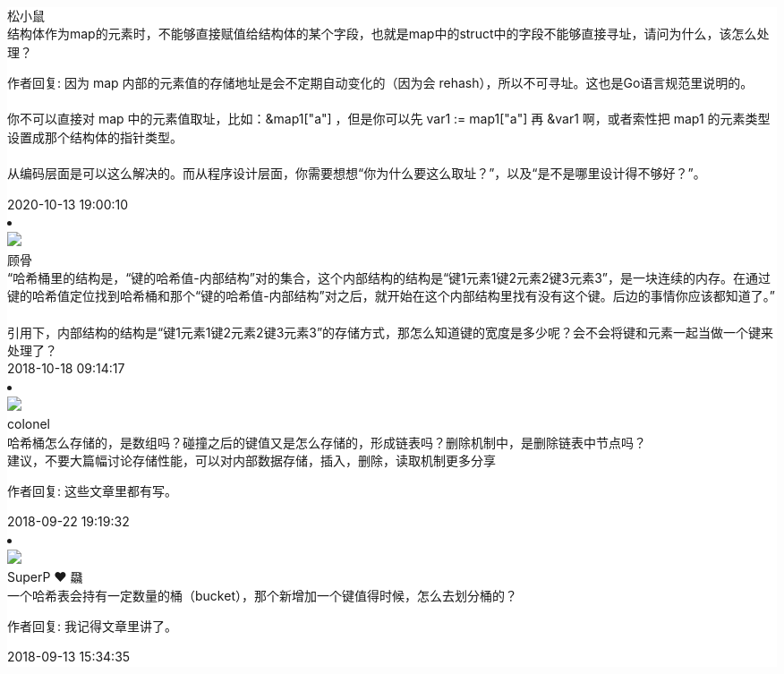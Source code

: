   <div class="_2zFoi7sd_0"><span>松小鼠</span>
  </div>
  <div class="_2_QraFYR_0">结构体作为map的元素时，不能够直接赋值给结构体的某个字段，也就是map中的struct中的字段不能够直接寻址，请问为什么，该怎么处理？</div>
  <div class="_10o3OAxT_0">
    <p class="_3KxQPN3V_0">作者回复: 因为 map 内部的元素值的存储地址是会不定期自动变化的（因为会 rehash），所以不可寻址。这也是Go语言规范里说明的。<br><br>你不可以直接对 map 中的元素值取址，比如：&amp;map1[&quot;a&quot;] ，但是你可以先 var1 := map1[&quot;a&quot;] 再 &amp;var1 啊，或者索性把 map1 的元素类型设置成那个结构体的指针类型。<br><br>从编码层面是可以这么解决的。而从程序设计层面，你需要想想“你为什么要这么取址？”，以及“是不是哪里设计得不够好？”。</p>
  </div>
  <div class="_3klNVc4Z_0">
    <div class="_3Hkula0k_0">2020-10-13 19:00:10</div>
  </div>
</div>
</div>
</li>
<li>
<div class="_2sjJGcOH_0"><img src="https://static001.geekbang.org/account/avatar/00/11/42/9d/c36b7ef7.jpg"
  class="_3FLYR4bF_0">
<div class="_36ChpWj4_0">
  <div class="_2zFoi7sd_0"><span>顾骨</span>
  </div>
  <div class="_2_QraFYR_0">“哈希桶里的结构是，“键的哈希值-内部结构”对的集合，这个内部结构的结构是“键1元素1键2元素2键3元素3”，是一块连续的内存。在通过键的哈希值定位找到哈希桶和那个“键的哈希值-内部结构”对之后，就开始在这个内部结构里找有没有这个键。后边的事情你应该都知道了。”<br><br>引用下，内部结构的结构是“键1元素1键2元素2键3元素3”的存储方式，那怎么知道键的宽度是多少呢？会不会将键和元素一起当做一个键来处理了？</div>
  <div class="_10o3OAxT_0">
    
  </div>
  <div class="_3klNVc4Z_0">
    <div class="_3Hkula0k_0">2018-10-18 09:14:17</div>
  </div>
</div>
</div>
</li>
<li>
<div class="_2sjJGcOH_0"><img src="https://static001.geekbang.org/account/avatar/00/12/53/14/2b93d757.jpg"
  class="_3FLYR4bF_0">
<div class="_36ChpWj4_0">
  <div class="_2zFoi7sd_0"><span>colonel</span>
  </div>
  <div class="_2_QraFYR_0">哈希桶怎么存储的，是数组吗？碰撞之后的键值又是怎么存储的，形成链表吗？删除机制中，是删除链表中节点吗？<br>建议，不要大篇幅讨论存储性能，可以对内部数据存储，插入，删除，读取机制更多分享</div>
  <div class="_10o3OAxT_0">
    <p class="_3KxQPN3V_0">作者回复: 这些文章里都有写。</p>
  </div>
  <div class="_3klNVc4Z_0">
    <div class="_3Hkula0k_0">2018-09-22 19:19:32</div>
  </div>
</div>
</div>
</li>
<li>
<div class="_2sjJGcOH_0"><img src="https://static001.geekbang.org/account/avatar/00/12/5b/43/edf22486.jpg"
  class="_3FLYR4bF_0">
<div class="_36ChpWj4_0">
  <div class="_2zFoi7sd_0"><span>SuperP ❤ 飝</span>
  </div>
  <div class="_2_QraFYR_0">一个哈希表会持有一定数量的桶（bucket），那个新增加一个键值得时候，怎么去划分桶的？</div>
  <div class="_10o3OAxT_0">
    <p class="_3KxQPN3V_0">作者回复: 我记得文章里讲了。</p>
  </div>
  <div class="_3klNVc4Z_0">
    <div class="_3Hkula0k_0">2018-09-13 15:34:35</div>
  </div>